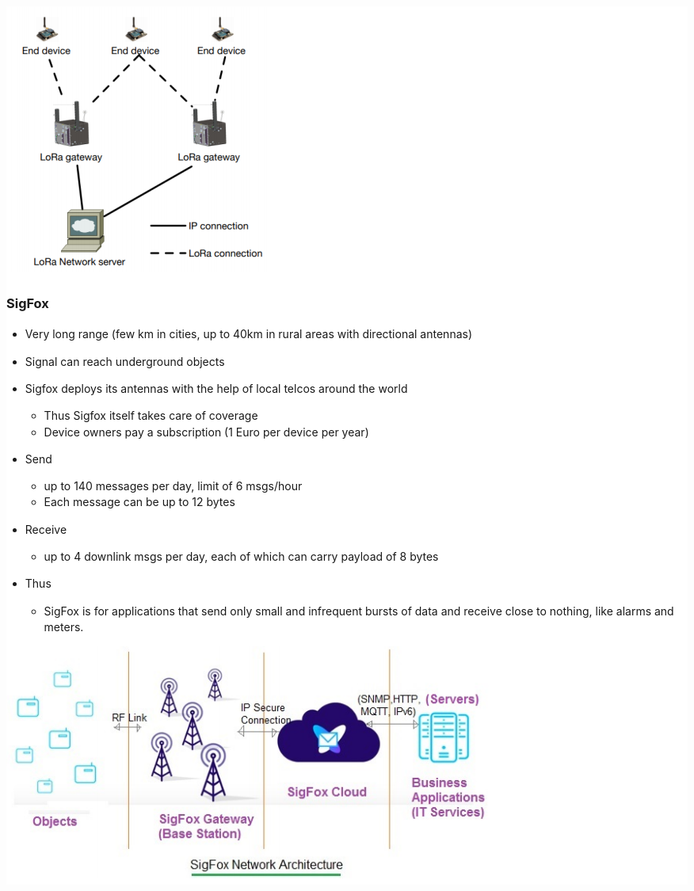 ![image-20210110092414562](images/07-wireless/image-20210110092414562.png)



### SigFox

* Very long range (few km in cities, up to 40km in rural areas with directional antennas)
* Signal can reach underground objects
* Sigfox deploys its antennas with the help of local telcos around the world
    * Thus Sigfox itself takes care of coverage
    * Device owners pay a subscription (1 Euro per device per year)

* Send
    * up to 140 messages per day, limit of 6 msgs/hour
    * Each message can be up to 12 bytes
* Receive
    * up to 4 downlink msgs per day, each of which can carry payload of 8 bytes
* Thus
    * SigFox is for applications that send only small and infrequent bursts of data and receive close to nothing, like alarms and meters.

![image-20210110092649454](images/07-wireless/image-20210110092649454.png)
